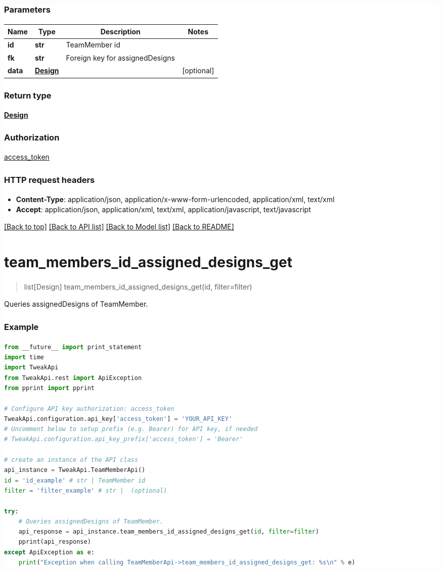 ### Parameters

Name | Type | Description  | Notes
------------- | ------------- | ------------- | -------------
 **id** | **str**| TeamMember id | 
 **fk** | **str**| Foreign key for assignedDesigns | 
 **data** | [**Design**](Design.md)|  | [optional] 

### Return type

[**Design**](Design.md)

### Authorization

[access_token](../README.md#access_token)

### HTTP request headers

 - **Content-Type**: application/json, application/x-www-form-urlencoded, application/xml, text/xml
 - **Accept**: application/json, application/xml, text/xml, application/javascript, text/javascript

[[Back to top]](#) [[Back to API list]](../README.md#documentation-for-api-endpoints) [[Back to Model list]](../README.md#documentation-for-models) [[Back to README]](../README.md)

# **team_members_id_assigned_designs_get**
> list[Design] team_members_id_assigned_designs_get(id, filter=filter)

Queries assignedDesigns of TeamMember.

### Example 
```python
from __future__ import print_statement
import time
import TweakApi
from TweakApi.rest import ApiException
from pprint import pprint

# Configure API key authorization: access_token
TweakApi.configuration.api_key['access_token'] = 'YOUR_API_KEY'
# Uncomment below to setup prefix (e.g. Bearer) for API key, if needed
# TweakApi.configuration.api_key_prefix['access_token'] = 'Bearer'

# create an instance of the API class
api_instance = TweakApi.TeamMemberApi()
id = 'id_example' # str | TeamMember id
filter = 'filter_example' # str |  (optional)

try: 
    # Queries assignedDesigns of TeamMember.
    api_response = api_instance.team_members_id_assigned_designs_get(id, filter=filter)
    pprint(api_response)
except ApiException as e:
    print("Exception when calling TeamMemberApi->team_members_id_assigned_designs_get: %s\n" % e)
```

